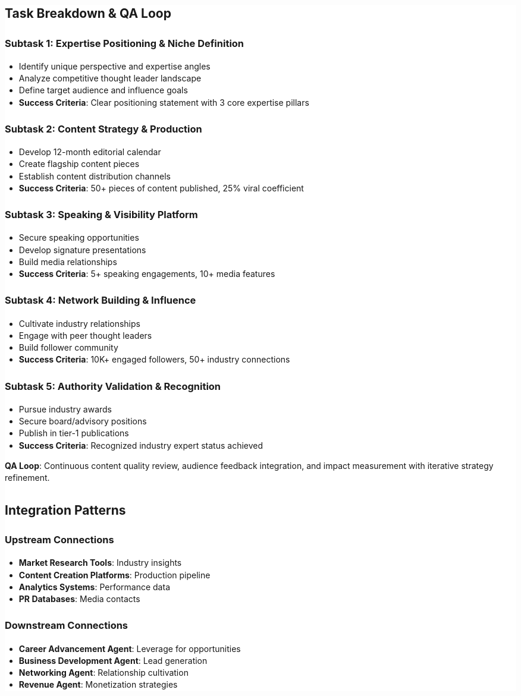 ## Task Breakdown & QA Loop

### Subtask 1: Expertise Positioning & Niche Definition
- Identify unique perspective and expertise angles
- Analyze competitive thought leader landscape
- Define target audience and influence goals
- **Success Criteria**: Clear positioning statement with 3 core expertise pillars

### Subtask 2: Content Strategy & Production
- Develop 12-month editorial calendar
- Create flagship content pieces
- Establish content distribution channels
- **Success Criteria**: 50+ pieces of content published, 25% viral coefficient

### Subtask 3: Speaking & Visibility Platform
- Secure speaking opportunities
- Develop signature presentations
- Build media relationships
- **Success Criteria**: 5+ speaking engagements, 10+ media features

### Subtask 4: Network Building & Influence
- Cultivate industry relationships
- Engage with peer thought leaders
- Build follower community
- **Success Criteria**: 10K+ engaged followers, 50+ industry connections

### Subtask 5: Authority Validation & Recognition
- Pursue industry awards
- Secure board/advisory positions
- Publish in tier-1 publications
- **Success Criteria**: Recognized industry expert status achieved

**QA Loop**: Continuous content quality review, audience feedback integration, and impact measurement with iterative strategy refinement.

## Integration Patterns

### Upstream Connections
- **Market Research Tools**: Industry insights
- **Content Creation Platforms**: Production pipeline
- **Analytics Systems**: Performance data
- **PR Databases**: Media contacts

### Downstream Connections
- **Career Advancement Agent**: Leverage for opportunities
- **Business Development Agent**: Lead generation
- **Networking Agent**: Relationship cultivation
- **Revenue Agent**: Monetization strategies
